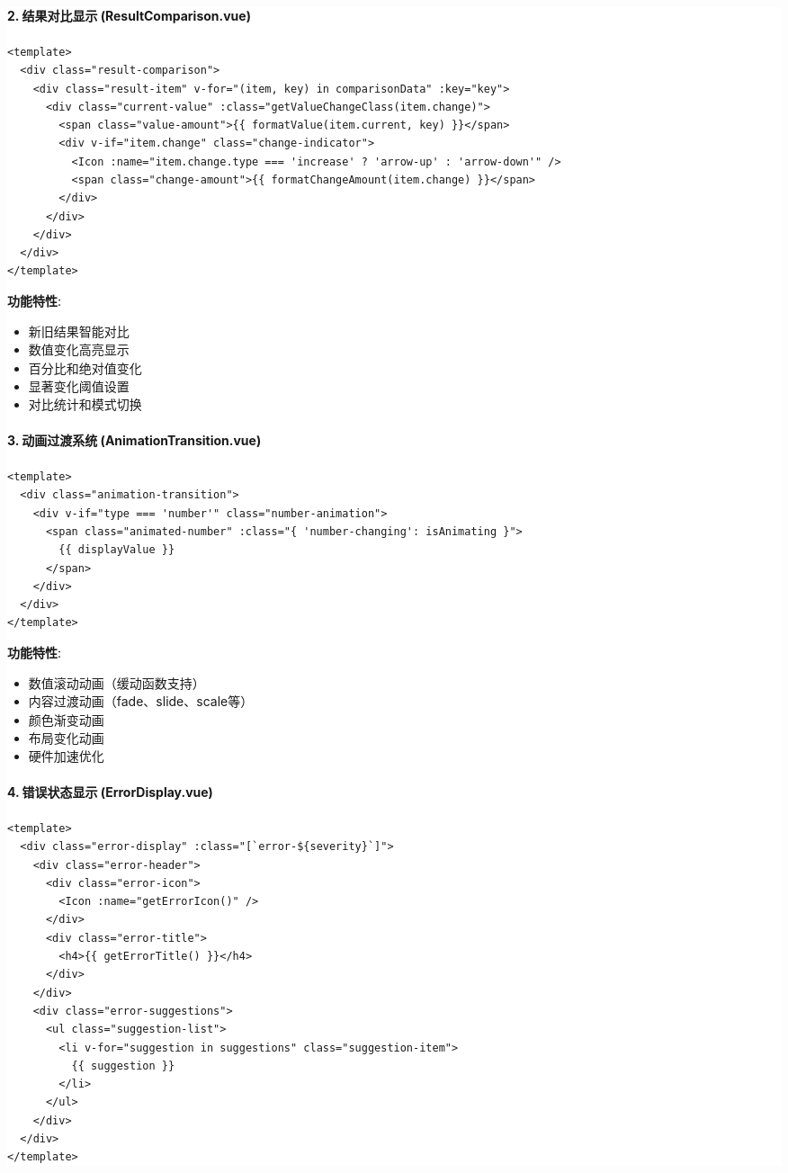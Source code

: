 #### 2. 结果对比显示 (ResultComparison.vue)
```vue
<template>
  <div class="result-comparison">
    <div class="result-item" v-for="(item, key) in comparisonData" :key="key">
      <div class="current-value" :class="getValueChangeClass(item.change)">
        <span class="value-amount">{{ formatValue(item.current, key) }}</span>
        <div v-if="item.change" class="change-indicator">
          <Icon :name="item.change.type === 'increase' ? 'arrow-up' : 'arrow-down'" />
          <span class="change-amount">{{ formatChangeAmount(item.change) }}</span>
        </div>
      </div>
    </div>
  </div>
</template>
```

**功能特性**:
- 新旧结果智能对比
- 数值变化高亮显示
- 百分比和绝对值变化
- 显著变化阈值设置
- 对比统计和模式切换

#### 3. 动画过渡系统 (AnimationTransition.vue)
```vue
<template>
  <div class="animation-transition">
    <div v-if="type === 'number'" class="number-animation">
      <span class="animated-number" :class="{ 'number-changing': isAnimating }">
        {{ displayValue }}
      </span>
    </div>
  </div>
</template>
```

**功能特性**:
- 数值滚动动画（缓动函数支持）
- 内容过渡动画（fade、slide、scale等）
- 颜色渐变动画
- 布局变化动画
- 硬件加速优化

#### 4. 错误状态显示 (ErrorDisplay.vue)
```vue
<template>
  <div class="error-display" :class="[`error-${severity}`]">
    <div class="error-header">
      <div class="error-icon">
        <Icon :name="getErrorIcon()" />
      </div>
      <div class="error-title">
        <h4>{{ getErrorTitle() }}</h4>
      </div>
    </div>
    <div class="error-suggestions">
      <ul class="suggestion-list">
        <li v-for="suggestion in suggestions" class="suggestion-item">
          {{ suggestion }}
        </li>
      </ul>
    </div>
  </div>
</template>
```
